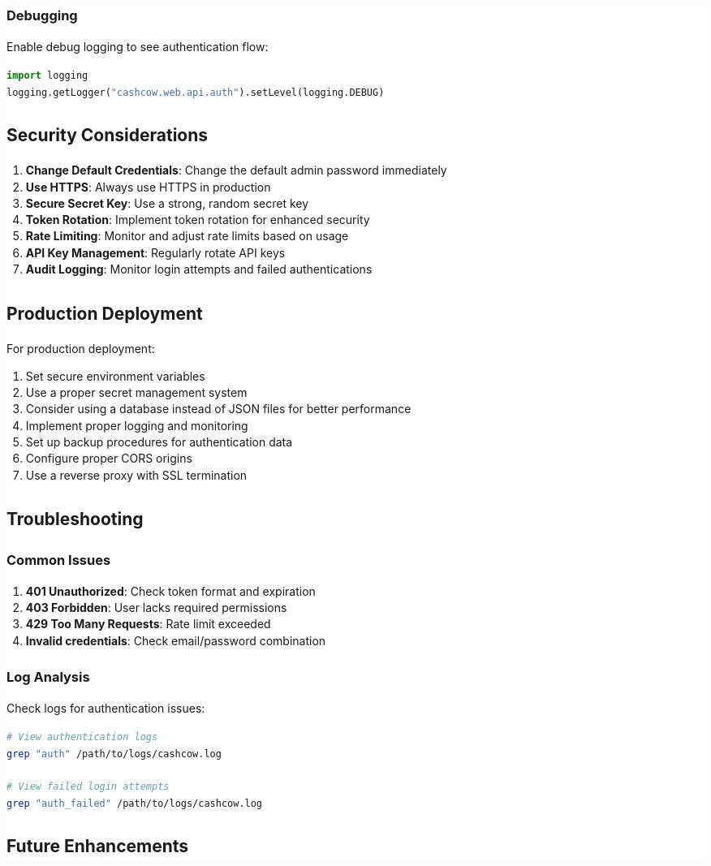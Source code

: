 ### Debugging

Enable debug logging to see authentication flow:

```python
import logging
logging.getLogger("cashcow.web.api.auth").setLevel(logging.DEBUG)
```

## Security Considerations

1. **Change Default Credentials**: Change the default admin password immediately
2. **Use HTTPS**: Always use HTTPS in production
3. **Secure Secret Key**: Use a strong, random secret key
4. **Token Rotation**: Implement token rotation for enhanced security
5. **Rate Limiting**: Monitor and adjust rate limits based on usage
6. **API Key Management**: Regularly rotate API keys
7. **Audit Logging**: Monitor login attempts and failed authentications

## Production Deployment

For production deployment:

1. Set secure environment variables
2. Use a proper secret management system
3. Consider using a database instead of JSON files for better performance
4. Implement proper logging and monitoring
5. Set up backup procedures for authentication data
6. Configure proper CORS origins
7. Use a reverse proxy with SSL termination

## Troubleshooting

### Common Issues

1. **401 Unauthorized**: Check token format and expiration
2. **403 Forbidden**: User lacks required permissions
3. **429 Too Many Requests**: Rate limit exceeded
4. **Invalid credentials**: Check email/password combination

### Log Analysis

Check logs for authentication issues:

```bash
# View authentication logs
grep "auth" /path/to/logs/cashcow.log

# View failed login attempts
grep "auth_failed" /path/to/logs/cashcow.log
```

## Future Enhancements
